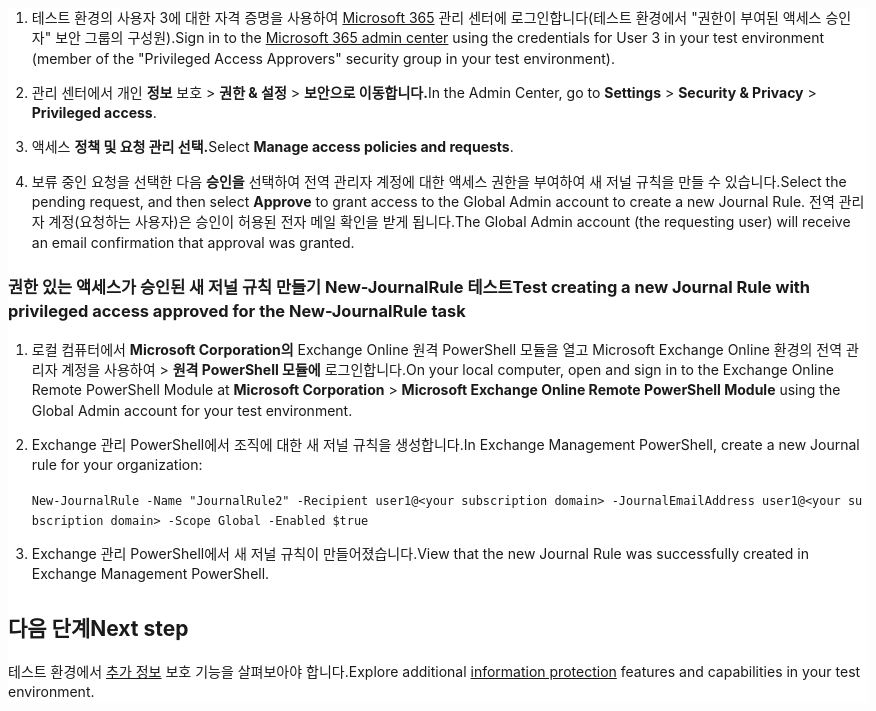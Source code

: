1. <span data-ttu-id="84847-170">테스트 환경의 사용자 3에 대한 자격 증명을 사용하여 [Microsoft 365](https://admin.microsoft.com) 관리 센터에 로그인합니다(테스트 환경에서 "권한이 부여된 액세스 승인자" 보안 그룹의 구성원).</span><span class="sxs-lookup"><span data-stu-id="84847-170">Sign in to the [Microsoft 365 admin center](https://admin.microsoft.com) using the credentials for User 3 in your test environment (member of the "Privileged Access Approvers" security group in your test environment).</span></span>

2. <span data-ttu-id="84847-171">관리 센터에서 개인 **정보** 보호  >  **권한 & 설정**  >  **보안으로 이동합니다.**</span><span class="sxs-lookup"><span data-stu-id="84847-171">In the Admin Center, go to **Settings** > **Security & Privacy** > **Privileged access**.</span></span>

3. <span data-ttu-id="84847-172">액세스 **정책 및 요청 관리 선택.**</span><span class="sxs-lookup"><span data-stu-id="84847-172">Select **Manage access policies and requests**.</span></span>

4. <span data-ttu-id="84847-173">보류 중인 요청을 선택한 다음 **승인을** 선택하여 전역 관리자 계정에 대한 액세스 권한을 부여하여 새 저널 규칙을 만들 수 있습니다.</span><span class="sxs-lookup"><span data-stu-id="84847-173">Select the pending request, and then select **Approve** to grant access to the Global Admin account to create a new Journal Rule.</span></span> <span data-ttu-id="84847-174">전역 관리자 계정(요청하는 사용자)은 승인이 허용된 전자 메일 확인을 받게 됩니다.</span><span class="sxs-lookup"><span data-stu-id="84847-174">The Global Admin account (the requesting user) will receive an email confirmation that approval was granted.</span></span>

### <a name="test-creating-a-new-journal-rule-with-privileged-access-approved-for-the-new-journalrule-task"></a><span data-ttu-id="84847-175">권한 있는 액세스가 승인된 새 저널 규칙 만들기 New-JournalRule 테스트</span><span class="sxs-lookup"><span data-stu-id="84847-175">Test creating a new Journal Rule with privileged access approved for the New-JournalRule task</span></span>

1. <span data-ttu-id="84847-176">로컬 컴퓨터에서 **Microsoft Corporation의** Exchange Online 원격 PowerShell 모듈을 열고 Microsoft Exchange Online 환경의 전역 관리자 계정을 사용하여  >  **원격 PowerShell 모듈에** 로그인합니다.</span><span class="sxs-lookup"><span data-stu-id="84847-176">On your local computer, open and sign in to the Exchange Online Remote PowerShell Module at **Microsoft Corporation** > **Microsoft Exchange Online Remote PowerShell Module** using the Global Admin account for your test environment.</span></span>

1. <span data-ttu-id="84847-177">Exchange 관리 PowerShell에서 조직에 대한 새 저널 규칙을 생성합니다.</span><span class="sxs-lookup"><span data-stu-id="84847-177">In Exchange Management PowerShell, create a new Journal rule for your organization:</span></span>

   ```ExchangeManagementPowerShell
   New-JournalRule -Name "JournalRule2" -Recipient user1@<your subscription domain> -JournalEmailAddress user1@<your subscription domain> -Scope Global -Enabled $true
   ```

1. <span data-ttu-id="84847-178">Exchange 관리 PowerShell에서 새 저널 규칙이 만들어졌습니다.</span><span class="sxs-lookup"><span data-stu-id="84847-178">View that the new Journal Rule was successfully created in Exchange Management PowerShell.</span></span>

## <a name="next-step"></a><span data-ttu-id="84847-179">다음 단계</span><span class="sxs-lookup"><span data-stu-id="84847-179">Next step</span></span>

<span data-ttu-id="84847-180">테스트 환경에서 [추가 정보](m365-enterprise-test-lab-guides.md#information-protection) 보호 기능을 살펴보아야 합니다.</span><span class="sxs-lookup"><span data-stu-id="84847-180">Explore additional [information protection](m365-enterprise-test-lab-guides.md#information-protection) features and capabilities in your test environment.</span></span>
